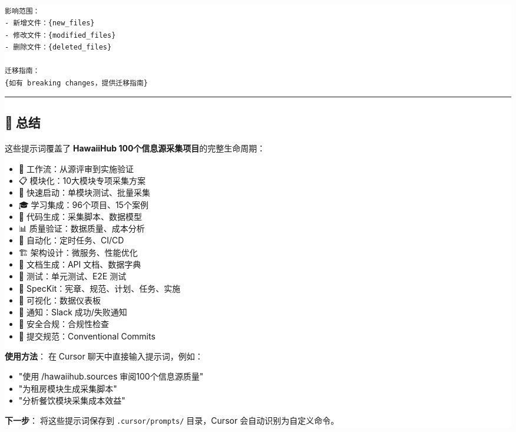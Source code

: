 ```
影响范围：
- 新增文件：{new_files}
- 修改文件：{modified_files}
- 删除文件：{deleted_files}

迁移指南：
{如有 breaking changes，提供迁移指南}
```

---

## 🎉 总结

这些提示词覆盖了 **HawaiiHub 100个信息源采集项目**的完整生命周期：

- 🎯 工作流：从源评审到实施验证
- 📋 模块化：10大模块专项采集方案
- 🚀 快速启动：单模块测试、批量采集
- 🎓 学习集成：96个项目、15个案例
- 🔧 代码生成：采集脚本、数据模型
- 📊 质量验证：数据质量、成本分析
- 🔄 自动化：定时任务、CI/CD
- 🏗️ 架构设计：微服务、性能优化
- 📖 文档生成：API 文档、数据字典
- 🧪 测试：单元测试、E2E 测试
- 🎯 SpecKit：宪章、规范、计划、任务、实施
- 🎨 可视化：数据仪表板
- 💬 通知：Slack 成功/失败通知
- 🔐 安全合规：合规性检查
- 📝 提交规范：Conventional Commits

**使用方法**：
在 Cursor 聊天中直接输入提示词，例如：
- "使用 /hawaiihub.sources 审阅100个信息源质量"
- "为租房模块生成采集脚本"
- "分析餐饮模块采集成本效益"

**下一步**：
将这些提示词保存到 `.cursor/prompts/` 目录，Cursor 会自动识别为自定义命令。
